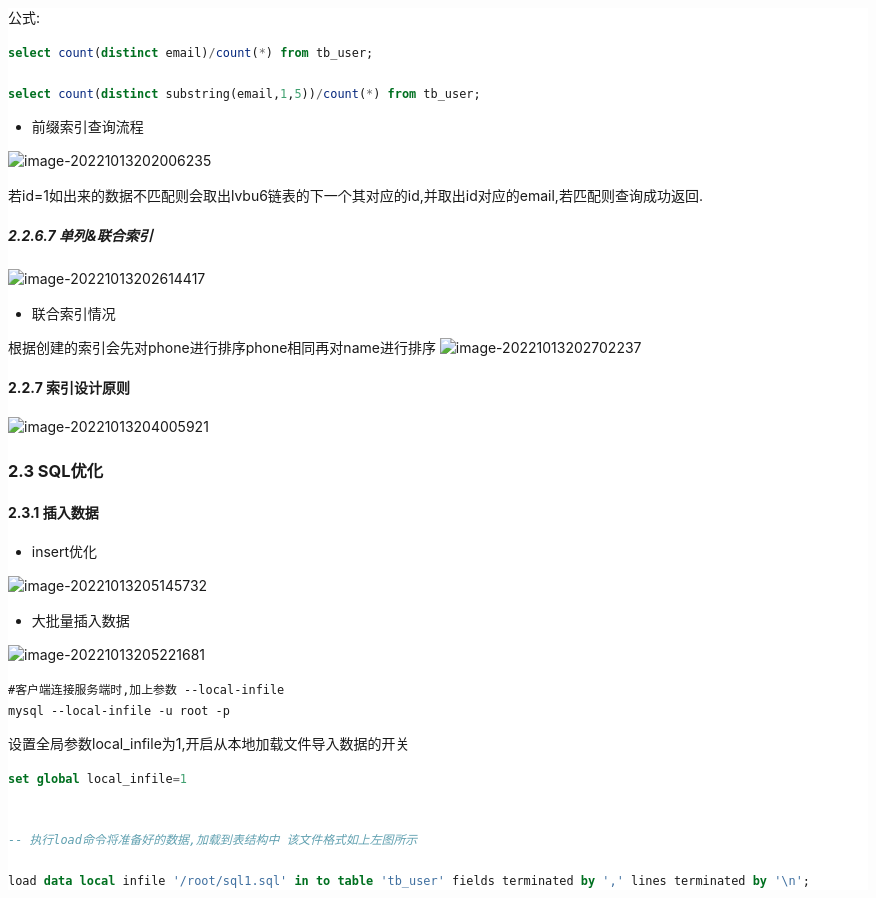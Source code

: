 公式:

```sql
select count(distinct email)/count(*) from tb_user;

select count(distinct substring(email,1,5))/count(*) from tb_user;
```

- 前缀索引查询流程

![image-20221013202006235](https://woldier-pic-repo-1309997478.cos.ap-chengdu.myqcloud.com/image-20221013202006235.png)

若id=1如出来的数据不匹配则会取出lvbu6链表的下一个其对应的id,并取出id对应的email,若匹配则查询成功返回.

##### 2.2.6.7 单列&联合索引

![image-20221013202614417](https://woldier-pic-repo-1309997478.cos.ap-chengdu.myqcloud.com/image-20221013202614417.png)

- 联合索引情况

根据创建的索引会先对phone进行排序phone相同再对name进行排序 ![image-20221013202702237](https://woldier-pic-repo-1309997478.cos.ap-chengdu.myqcloud.com/image-20221013202702237.png)

#### 2.2.7 索引设计原则

 ![image-20221013204005921](https://woldier-pic-repo-1309997478.cos.ap-chengdu.myqcloud.com/image-20221013204005921.png)



###  2.3  SQL优化

####  2.3.1 插入数据

- insert优化

![image-20221013205145732](https://woldier-pic-repo-1309997478.cos.ap-chengdu.myqcloud.com/image-20221013205145732.png)

- 大批量插入数据

![image-20221013205221681](https://woldier-pic-repo-1309997478.cos.ap-chengdu.myqcloud.com/image-20221013205221681.png)



```shell
#客户端连接服务端时,加上参数 --local-infile
mysql --local-infile -u root -p
```

设置全局参数local_infile为1,开启从本地加载文件导入数据的开关

```sql
set global local_infile=1


-- 执行load命令将准备好的数据,加载到表结构中 该文件格式如上左图所示

load data local infile '/root/sql1.sql' in to table 'tb_user' fields terminated by ',' lines terminated by '\n';
```
